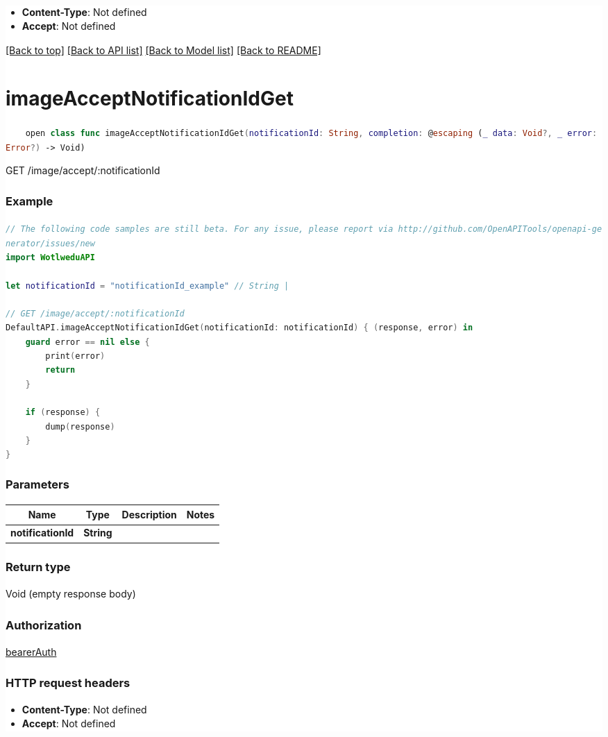  - **Content-Type**: Not defined
 - **Accept**: Not defined

[[Back to top]](#) [[Back to API list]](../README.md#documentation-for-api-endpoints) [[Back to Model list]](../README.md#documentation-for-models) [[Back to README]](../README.md)

# **imageAcceptNotificationIdGet**
```swift
    open class func imageAcceptNotificationIdGet(notificationId: String, completion: @escaping (_ data: Void?, _ error: Error?) -> Void)
```

GET /image/accept/:notificationId

### Example
```swift
// The following code samples are still beta. For any issue, please report via http://github.com/OpenAPITools/openapi-generator/issues/new
import WotlweduAPI

let notificationId = "notificationId_example" // String | 

// GET /image/accept/:notificationId
DefaultAPI.imageAcceptNotificationIdGet(notificationId: notificationId) { (response, error) in
    guard error == nil else {
        print(error)
        return
    }

    if (response) {
        dump(response)
    }
}
```

### Parameters

Name | Type | Description  | Notes
------------- | ------------- | ------------- | -------------
 **notificationId** | **String** |  | 

### Return type

Void (empty response body)

### Authorization

[bearerAuth](../README.md#bearerAuth)

### HTTP request headers

 - **Content-Type**: Not defined
 - **Accept**: Not defined
